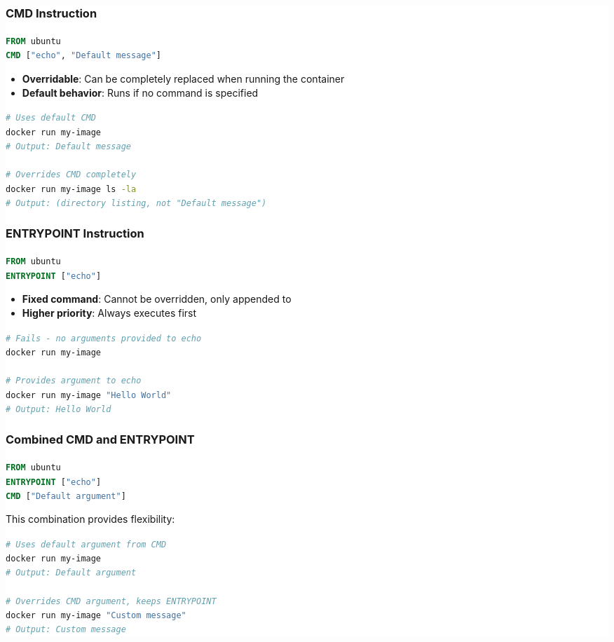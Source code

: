 ### CMD Instruction

```dockerfile
FROM ubuntu
CMD ["echo", "Default message"]
```

- **Overridable**: Can be completely replaced when running the container
- **Default behavior**: Runs if no command is specified

```bash
# Uses default CMD
docker run my-image
# Output: Default message

# Overrides CMD completely
docker run my-image ls -la
# Output: (directory listing, not "Default message")
```

### ENTRYPOINT Instruction

```dockerfile
FROM ubuntu
ENTRYPOINT ["echo"]
```

- **Fixed command**: Cannot be overridden, only appended to
- **Higher priority**: Always executes first

```bash
# Fails - no arguments provided to echo
docker run my-image

# Provides argument to echo
docker run my-image "Hello World"
# Output: Hello World
```

### Combined CMD and ENTRYPOINT

```dockerfile
FROM ubuntu
ENTRYPOINT ["echo"]
CMD ["Default argument"]
```

This combination provides flexibility:

```bash
# Uses default argument from CMD
docker run my-image
# Output: Default argument

# Overrides CMD argument, keeps ENTRYPOINT
docker run my-image "Custom message"
# Output: Custom message
```
